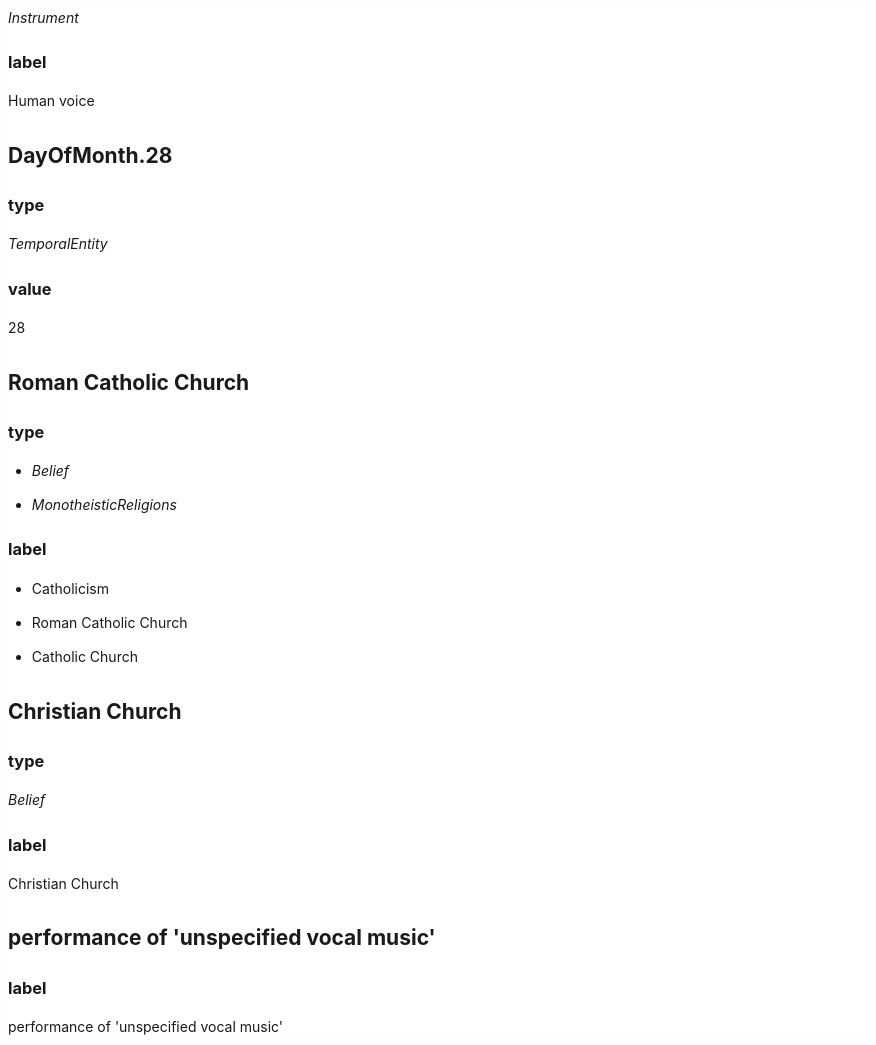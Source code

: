
*Instrument*

### label


Human voice

## DayOfMonth.28

### type


*TemporalEntity*

### value


28

## Roman Catholic Church

### type

 - *Belief*

 - *MonotheisticReligions*

### label

 - Catholicism

 - Roman Catholic Church

 - Catholic Church

## Christian Church

### type


*Belief*

### label


Christian Church

## performance of 'unspecified vocal music'

### label


performance of 'unspecified vocal music'
